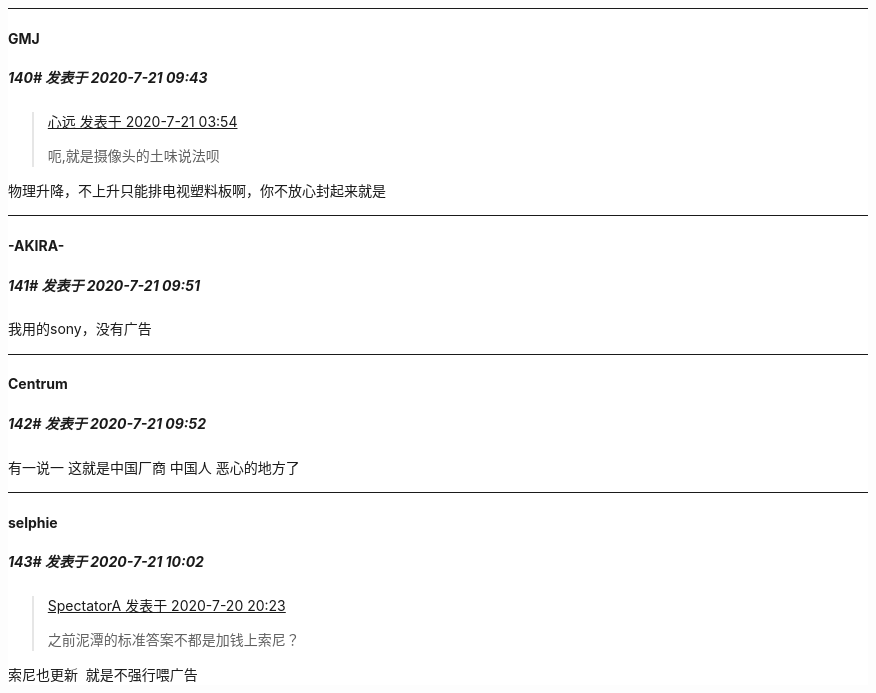 



-----

####  GMJ  
##### 140#       发表于 2020-7-21 09:43



<blockquote><a href="httphttps://bbs.saraba1st.com/2b/forum.php?mod=redirect&amp;goto=findpost&amp;pid=48170278&amp;ptid=1949959" target="_blank">心远 发表于 2020-7-21 03:54</a>

呃,就是摄像头的土味说法呗</blockquote>
物理升降，不上升只能排电视塑料板啊，你不放心封起来就是







-----

####  -AKIRA-  
##### 141#       发表于 2020-7-21 09:51




我用的sony，没有广告







-----

####  Centrum  
##### 142#       发表于 2020-7-21 09:52




有一说一 这就是中国厂商 中国人 恶心的地方了







-----

####  selphie  
##### 143#       发表于 2020-7-21 10:02



<blockquote><a href="httphttps://bbs.saraba1st.com/2b/forum.php?mod=redirect&amp;goto=findpost&amp;pid=48166199&amp;ptid=1949959" target="_blank">SpectatorA 发表于 2020-7-20 20:23</a>

之前泥潭的标准答案不都是加钱上索尼？</blockquote>
索尼也更新  就是不强行喂广告

